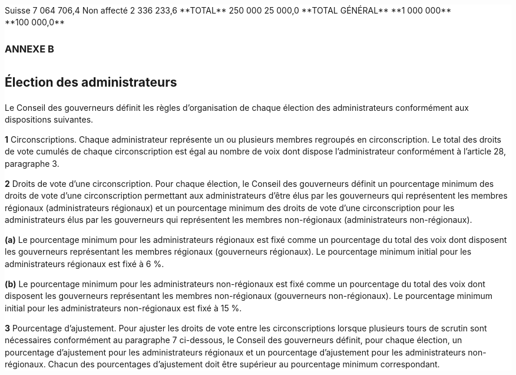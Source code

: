 <td>Suisse</td>
<td>7 064</td>
<td>706,4</td>
</tr>
<tr>
<td>Non affecté</td>
<td>2 336</td>
<td>233,6</td>
</tr>
<tr>
<td>**TOTAL**</td>
<td>250 000</td>
<td>25 000,0</td>
</tr>
<tr>
<td>**TOTAL GÉNÉRAL**</td>
<td>**1 000 000**</td>
<td>**100 000,0**</td>
</tr>
</table>



### **ANNEXE B**
## **Élection des administrateurs**
Le Conseil des gouverneurs définit les règles d’organisation de chaque élection des administrateurs conformément aux dispositions suivantes.


**1** Circonscriptions. Chaque administrateur représente un ou plusieurs membres regroupés en circonscription. Le total des droits de vote cumulés de chaque circonscription est égal au nombre de voix dont dispose l’administrateur conformément à l’article 28, paragraphe 3.


**2** Droits de vote d’une circonscription. Pour chaque élection, le Conseil des gouverneurs définit un pourcentage minimum des droits de vote d’une circonscription permettant aux administrateurs d’être élus par les gouverneurs qui représentent les membres régionaux (administrateurs régionaux) et un pourcentage minimum des droits de vote d’une circonscription pour les administrateurs élus par les gouverneurs qui représentent les membres non-régionaux (administrateurs non-régionaux).

**(a)** Le pourcentage minimum pour les administrateurs régionaux est fixé comme un pourcentage du total des voix dont disposent les gouverneurs représentant les membres régionaux (gouverneurs régionaux). Le pourcentage minimum initial pour les administrateurs régionaux est fixé à 6 %.



**(b)** Le pourcentage minimum pour les administrateurs non-régionaux est fixé comme un pourcentage du total des voix dont disposent les gouverneurs représentant les membres non-régionaux (gouverneurs non-régionaux). Le pourcentage minimum initial pour les administrateurs non-régionaux est fixé à 15 %.




**3** Pourcentage d’ajustement. Pour ajuster les droits de vote entre les circonscriptions lorsque plusieurs tours de scrutin sont nécessaires conformément au paragraphe 7 ci-dessous, le Conseil des gouverneurs définit, pour chaque élection, un pourcentage d’ajustement pour les administrateurs régionaux et un pourcentage d’ajustement pour les administrateurs non-régionaux. Chacun des pourcentages d’ajustement doit être supérieur au pourcentage minimum correspondant.
